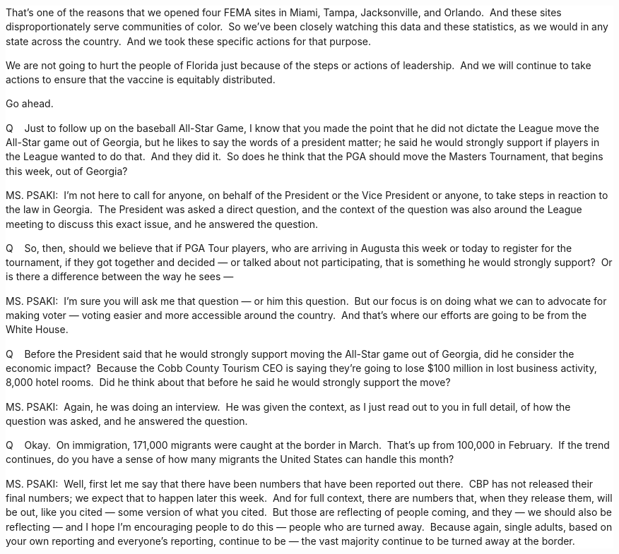 That’s one of the reasons that we opened four FEMA sites in Miami,
Tampa, Jacksonville, and Orlando.  And these sites disproportionately
serve communities of color.  So we’ve been closely watching this data
and these statistics, as we would in any state across the country.  And
we took these specific actions for that purpose. 

We are not going to hurt the people of Florida just because of the steps
or actions of leadership.  And we will continue to take actions to
ensure that the vaccine is equitably distributed.

Go ahead.

Q    Just to follow up on the baseball All-Star Game, I know that you
made the point that he did not dictate the League move the All-Star game
out of Georgia, but he likes to say the words of a president matter; he
said he would strongly support if players in the League wanted to do
that.  And they did it.  So does he think that the PGA should move the
Masters Tournament, that begins this week, out of Georgia?

MS. PSAKI:  I’m not here to call for anyone, on behalf of the President
or the Vice President or anyone, to take steps in reaction to the law in
Georgia.  The President was asked a direct question, and the context of
the question was also around the League meeting to discuss this exact
issue, and he answered the question.

Q    So, then, should we believe that if PGA Tour players, who are
arriving in Augusta this week or today to register for the tournament,
if they got together and decided — or talked about not participating,
that is something he would strongly support?  Or is there a difference
between the way he sees —

MS. PSAKI:  I’m sure you will ask me that question — or him this
question.  But our focus is on doing what we can to advocate for making
voter — voting easier and more accessible around the country.  And
that’s where our efforts are going to be from the White House.

Q    Before the President said that he would strongly support moving the
All-Star game out of Georgia, did he consider the economic impact? 
Because the Cobb County Tourism CEO is saying they’re going to lose $100
million in lost business activity, 8,000 hotel rooms.  Did he think
about that before he said he would strongly support the move?

MS. PSAKI:  Again, he was doing an interview.  He was given the context,
as I just read out to you in full detail, of how the question was asked,
and he answered the question.

Q    Okay.  On immigration, 171,000 migrants were caught at the border
in March.  That’s up from 100,000 in February.  If the trend continues,
do you have a sense of how many migrants the United States can handle
this month?

MS. PSAKI:  Well, first let me say that there have been numbers that
have been reported out there.  CBP has not released their final numbers;
we expect that to happen later this week.  And for full context, there
are numbers that, when they release them, will be out, like you cited —
some version of what you cited.  But those are reflecting of people
coming, and they — we should also be reflecting — and I hope I’m
encouraging people to do this — people who are turned away.  Because
again, single adults, based on your own reporting and everyone’s
reporting, continue to be — the vast majority continue to be turned away
at the border.
